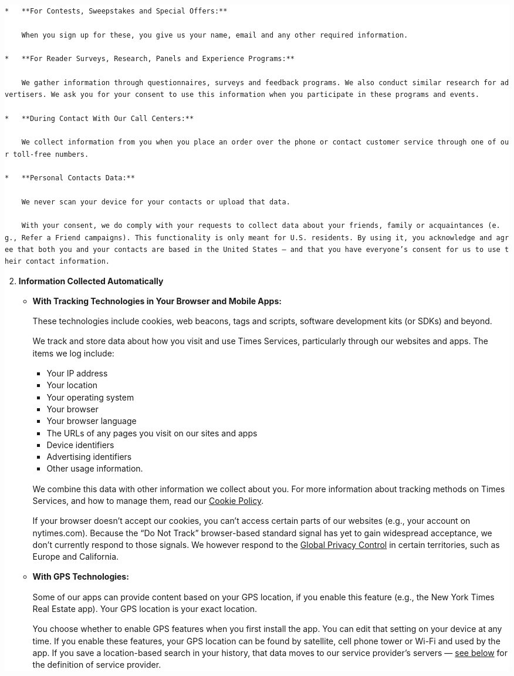     *   **For Contests, Sweepstakes and Special Offers:**
        
        When you sign up for these, you give us your name, email and any other required information.
        
    *   **For Reader Surveys, Research, Panels and Experience Programs:**
        
        We gather information through questionnaires, surveys and feedback programs. We also conduct similar research for advertisers. We ask you for your consent to use this information when you participate in these programs and events.
        
    *   **During Contact With Our Call Centers:**
        
        We collect information from you when you place an order over the phone or contact customer service through one of our toll-free numbers.
        
    *   **Personal Contacts Data:**
        
        We never scan your device for your contacts or upload that data.
        
        With your consent, we do comply with your requests to collect data about your friends, family or acquaintances (e.g., Refer a Friend campaigns). This functionality is only meant for U.S. residents. By using it, you acknowledge and agree that both you and your contacts are based in the United States — and that you have everyone’s consent for us to use their contact information.
        
2.  **Information Collected Automatically**
    *   **With Tracking Technologies in Your Browser and Mobile Apps:**
        
        These technologies include cookies, web beacons, tags and scripts, software development kits (or SDKs) and beyond.
        
        We track and store data about how you visit and use Times Services, particularly through our websites and apps. The items we log include:
        
        *   Your IP address
        *   Your location
        *   Your operating system
        *   Your browser
        *   Your browser language
        *   The URLs of any pages you visit on our sites and apps
        *   Device identifiers
        *   Advertising identifiers
        *   Other usage information.
        
        We combine this data with other information we collect about you. For more information about tracking methods on Times Services, and how to manage them, read our [Cookie Policy](https://www.nytimes.com/subscription/dg-cookie-policy/cookie-policy.html).
        
        If your browser doesn’t accept our cookies, you can’t access certain parts of our websites (e.g., your account on nytimes.com). Because the “Do Not Track” browser-based standard signal has yet to gain widespread acceptance, we don’t currently respond to those signals. We however respond to the [Global Privacy Control](https://globalprivacycontrol.org/) in certain territories, such as Europe and California.
        
    *   **With GPS Technologies:**
        
        Some of our apps can provide content based on your GPS location, if you enable this feature (e.g., the New York Times Real Estate app). Your GPS location is your exact location.
        
        You choose whether to enable GPS features when you first install the app. You can edit that setting on your device at any time. If you enable these features, your GPS location can be found by satellite, cell phone tower or Wi-Fi and used by the app. If you save a location-based search in your history, that data moves to our service provider’s servers — [see below](#anchor-question2-sectionE) for the definition of service provider.
        